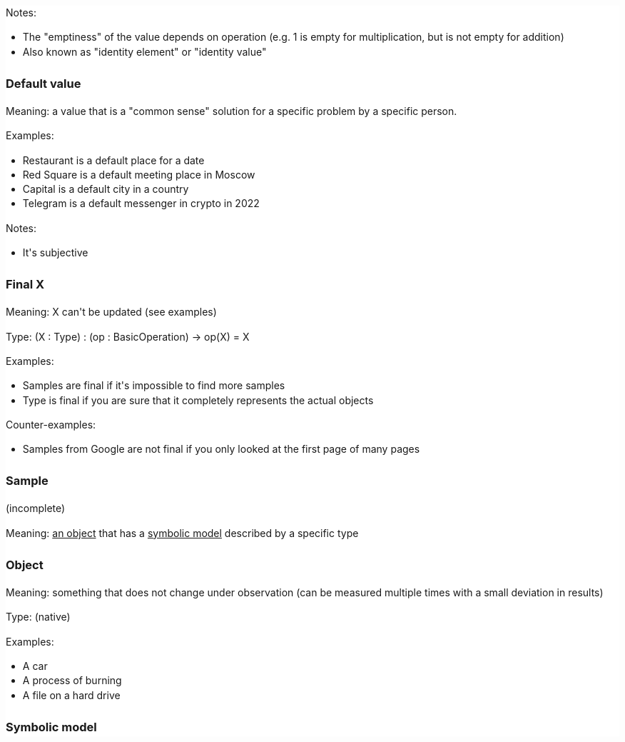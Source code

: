 Notes:

* The "emptiness" of the value depends on operation (e.g. 1 is empty for multiplication, but is not empty for addition)
* Also known as "identity element" or "identity value"

### Default value

Meaning: a value that is a "common sense" solution for a specific problem by a specific person.

Examples:

* Restaurant is a default place for a date
* Red Square is a default meeting place in Moscow
* Capital is a default city in a country
* Telegram is a default messenger in crypto in 2022

Notes:

* It's subjective

### Final X

Meaning: X can't be updated (see examples)

Type: (X : Type) : (op : BasicOperation) -> op(X) = X

Examples:

* Samples are final if it's impossible to find more samples
* Type is final if you are sure that it completely represents the actual objects

Counter-examples:

* Samples from Google are not final if you only looked at the first page of many pages

### Sample

(incomplete)

Meaning: [an object](#object) that has a [symbolic model](#symbolic-model) described by a specific type

### Object

Meaning: something that does not change under observation (can be measured multiple times with a small deviation in results)

Type: (native)

Examples:

* A car
* A process of burning
* A file on a hard drive

### Symbolic model
